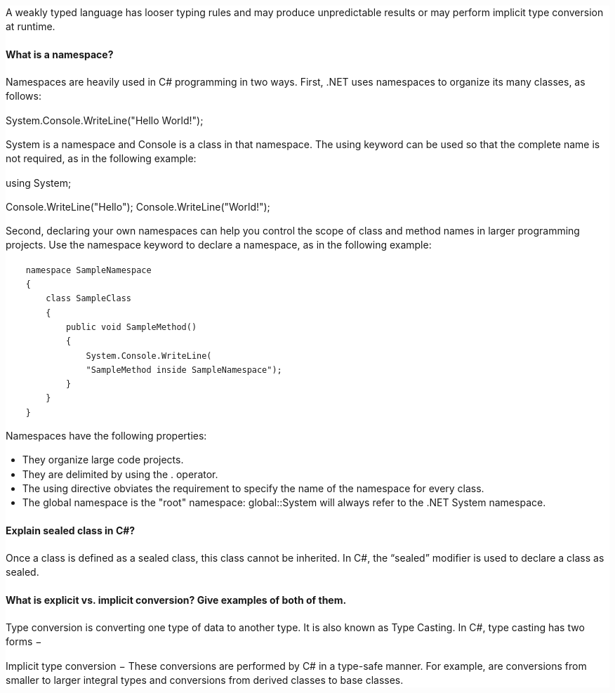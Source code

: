 A weakly typed language has looser typing rules and may produce unpredictable results or may perform implicit type conversion at runtime.


#### What is a namespace?

Namespaces are heavily used in C# programming in two ways. First, .NET uses namespaces to organize its many classes, as follows:

System.Console.WriteLine("Hello World!");

System is a namespace and Console is a class in that namespace. The using keyword can be used so that the complete name is not required, as in the following example:

using System;

Console.WriteLine("Hello");
Console.WriteLine("World!");

Second, declaring your own namespaces can help you control the scope of class and method names in larger programming projects. Use the namespace keyword to declare a namespace, as in the following example:

        namespace SampleNamespace
        {
            class SampleClass
            {
                public void SampleMethod()
                {
                    System.Console.WriteLine(
                    "SampleMethod inside SampleNamespace");
                }
            }
        }

Namespaces have the following properties:
* They organize large code projects.
* They are delimited by using the . operator.
* The using directive obviates the requirement to specify the name of the namespace for every class.
* The global namespace is the "root" namespace: global::System will always refer to the .NET System namespace.


#### Explain sealed class in C#?

Once a class is defined as a sealed class, this class cannot be inherited. In C#, the “sealed” modifier is used to declare a class as sealed.

#### What is explicit vs. implicit conversion? Give examples of both of them.

Type conversion is converting one type of data to another type. It is also known as Type Casting. In C#, type casting has two forms −

Implicit type conversion − These conversions are performed by C# in a type-safe manner. For example, are conversions from smaller to larger integral types and conversions from derived classes to base classes.
